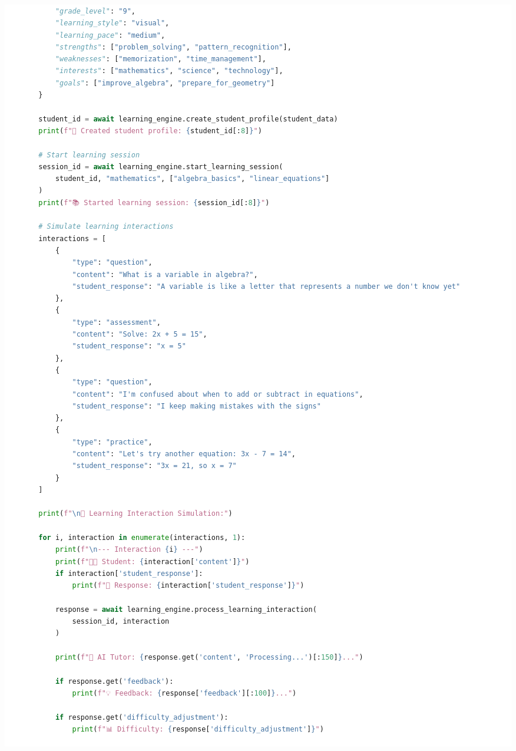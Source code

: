 ````python
            "grade_level": "9",
            "learning_style": "visual",
            "learning_pace": "medium",
            "strengths": ["problem_solving", "pattern_recognition"],
            "weaknesses": ["memorization", "time_management"],
            "interests": ["mathematics", "science", "technology"],
            "goals": ["improve_algebra", "prepare_for_geometry"]
        }
        
        student_id = await learning_engine.create_student_profile(student_data)
        print(f"👤 Created student profile: {student_id[:8]}")
        
        # Start learning session
        session_id = await learning_engine.start_learning_session(
            student_id, "mathematics", ["algebra_basics", "linear_equations"]
        )
        print(f"📚 Started learning session: {session_id[:8]}")
        
        # Simulate learning interactions
        interactions = [
            {
                "type": "question",
                "content": "What is a variable in algebra?",
                "student_response": "A variable is like a letter that represents a number we don't know yet"
            },
            {
                "type": "assessment",
                "content": "Solve: 2x + 5 = 15",
                "student_response": "x = 5"
            },
            {
                "type": "question",
                "content": "I'm confused about when to add or subtract in equations",
                "student_response": "I keep making mistakes with the signs"
            },
            {
                "type": "practice",
                "content": "Let's try another equation: 3x - 7 = 14",
                "student_response": "3x = 21, so x = 7"
            }
        ]
        
        print(f"\n💬 Learning Interaction Simulation:")
        
        for i, interaction in enumerate(interactions, 1):
            print(f"\n--- Interaction {i} ---")
            print(f"🧑‍🎓 Student: {interaction['content']}")
            if interaction['student_response']:
                print(f"📝 Response: {interaction['student_response']}")
            
            response = await learning_engine.process_learning_interaction(
                session_id, interaction
            )
            
            print(f"🤖 AI Tutor: {response.get('content', 'Processing...')[:150]}...")
            
            if response.get('feedback'):
                print(f"💡 Feedback: {response['feedback'][:100]}...")
            
            if response.get('difficulty_adjustment'):
                print(f"📊 Difficulty: {response['difficulty_adjustment']}")
        
````